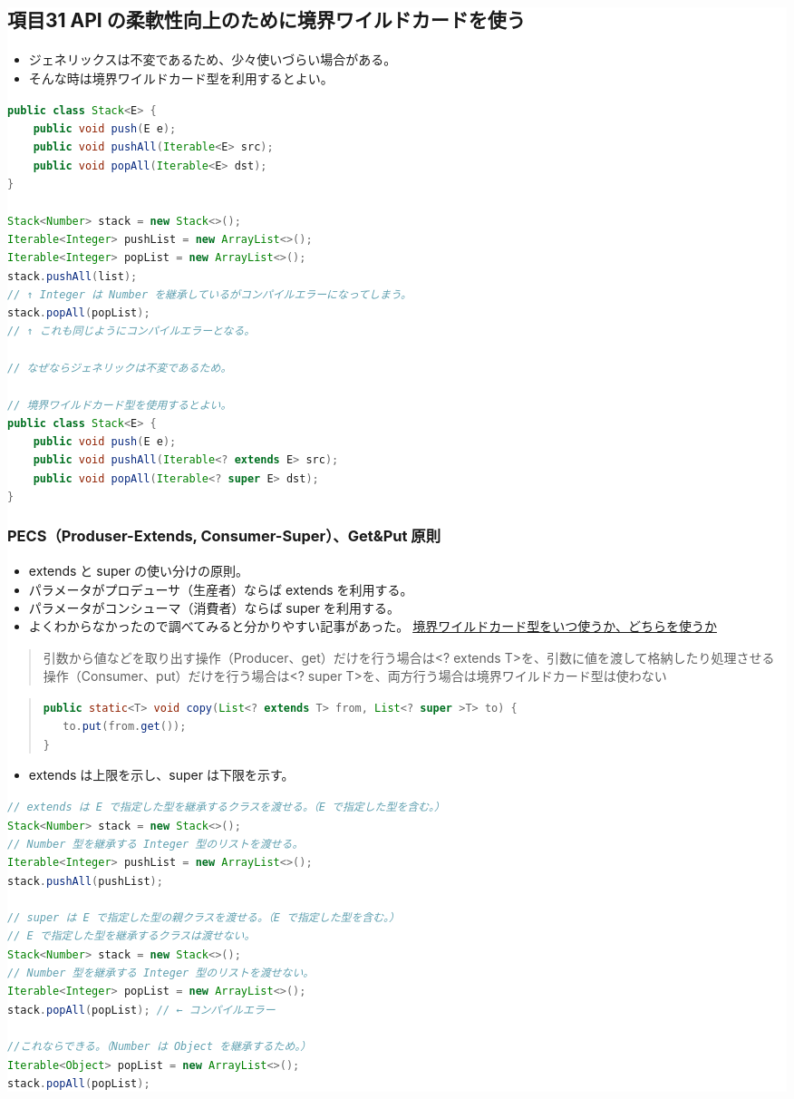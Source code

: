 ## 項目31 API の柔軟性向上のために境界ワイルドカードを使う
* ジェネリックスは不変であるため、少々使いづらい場合がある。
* そんな時は境界ワイルドカード型を利用するとよい。

```java
public class Stack<E> {
    public void push(E e);
    public void pushAll(Iterable<E> src);
    public void popAll(Iterable<E> dst);
}

Stack<Number> stack = new Stack<>();
Iterable<Integer> pushList = new ArrayList<>();
Iterable<Integer> popList = new ArrayList<>();
stack.pushAll(list);
// ↑ Integer は Number を継承しているがコンパイルエラーになってしまう。
stack.popAll(popList);
// ↑ これも同じようにコンパイルエラーとなる。

// なぜならジェネリックは不変であるため。

// 境界ワイルドカード型を使用するとよい。
public class Stack<E> {
    public void push(E e);
    public void pushAll(Iterable<? extends E> src);
    public void popAll(Iterable<? super E> dst);
}
```

### PECS（Produser-Extends, Consumer-Super）、Get&Put 原則
* extends と super の使い分けの原則。
* パラメータがプロデューサ（生産者）ならば extends を利用する。
* パラメータがコンシューマ（消費者）ならば super を利用する。
* よくわからなかったので調べてみると分かりやすい記事があった。
[境界ワイルドカード型をいつ使うか、どちらを使うか](https://relearn-java.com/generics/#i-34)
>引数から値などを取り出す操作（Producer、get）だけを行う場合は<? extends T>を、引数に値を渡して格納したり処理させる操作（Consumer、put）だけを行う場合は<? super T>を、両方行う場合は境界ワイルドカード型は使わない

>```java
>public static<T> void copy(List<? extends T> from, List<? super >T> to) {
>    to.put(from.get());
>}
>```

* extends は上限を示し、super は下限を示す。

```java
// extends は E で指定した型を継承するクラスを渡せる。（E で指定した型を含む。）
Stack<Number> stack = new Stack<>();
// Number 型を継承する Integer 型のリストを渡せる。
Iterable<Integer> pushList = new ArrayList<>();
stack.pushAll(pushList);

// super は E で指定した型の親クラスを渡せる。（E で指定した型を含む。）
// E で指定した型を継承するクラスは渡せない。
Stack<Number> stack = new Stack<>();
// Number 型を継承する Integer 型のリストを渡せない。
Iterable<Integer> popList = new ArrayList<>();
stack.popAll(popList); // ← コンパイルエラー

//これならできる。（Number は Object を継承するため。）
Iterable<Object> popList = new ArrayList<>();
stack.popAll(popList);
```
